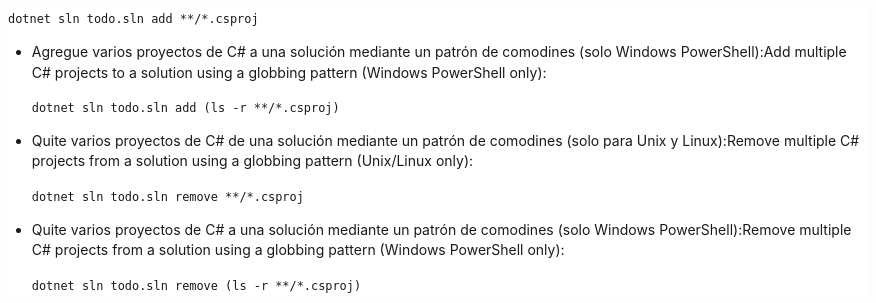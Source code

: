   ```dotnetcli
  dotnet sln todo.sln add **/*.csproj
  ```

- <span data-ttu-id="f467f-157">Agregue varios proyectos de C# a una solución mediante un patrón de comodines (solo Windows PowerShell):</span><span class="sxs-lookup"><span data-stu-id="f467f-157">Add multiple C# projects to a solution using a globbing pattern (Windows PowerShell only):</span></span>

  ```dotnetcli
  dotnet sln todo.sln add (ls -r **/*.csproj)
  ```

- <span data-ttu-id="f467f-158">Quite varios proyectos de C# de una solución mediante un patrón de comodines (solo para Unix y Linux):</span><span class="sxs-lookup"><span data-stu-id="f467f-158">Remove multiple C# projects from a solution using a globbing pattern (Unix/Linux only):</span></span>

  ```dotnetcli
  dotnet sln todo.sln remove **/*.csproj
  ```

- <span data-ttu-id="f467f-159">Quite varios proyectos de C# a una solución mediante un patrón de comodines (solo Windows PowerShell):</span><span class="sxs-lookup"><span data-stu-id="f467f-159">Remove multiple C# projects from a solution using a globbing pattern (Windows PowerShell only):</span></span>

  ```dotnetcli
  dotnet sln todo.sln remove (ls -r **/*.csproj)
  ```
